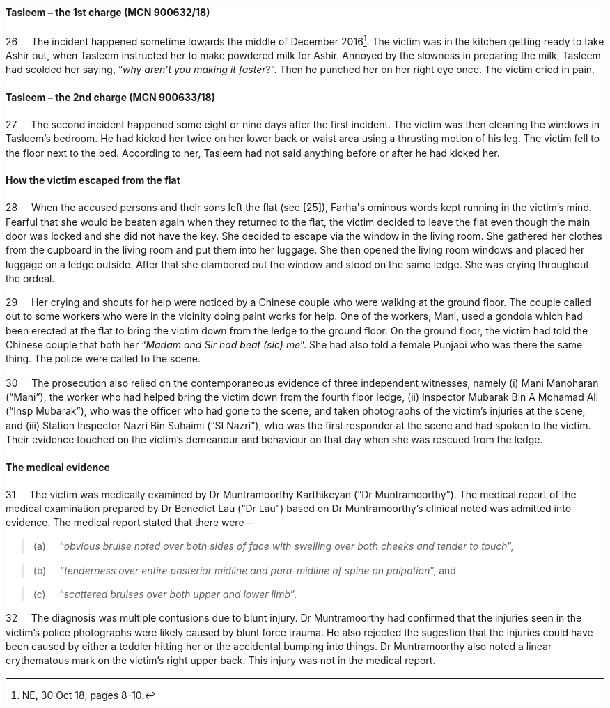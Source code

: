 #### Tasleem – the 1st charge (MCN 900632/18)

26     The incident happened sometime towards the middle of December 2016[^26]. The victim was in the kitchen getting ready to take Ashir out, when Tasleem instructed her to make powdered milk for Ashir. Annoyed by the slowness in preparing the milk, Tasleem had scolded her saying, “_why aren’t you making it faster_?”. Then he punched her on her right eye once. The victim cried in pain.

#### Tasleem – the 2nd charge (MCN 900633/18)

27     The second incident happened some eight or nine days after the first incident. The victim was then cleaning the windows in Tasleem’s bedroom. He had kicked her twice on her lower back or waist area using a thrusting motion of his leg. The victim fell to the floor next to the bed. According to her, Tasleem had not said anything before or after he had kicked her.

#### How the victim escaped from the flat

28     When the accused persons and their sons left the flat (see \[25\]), Farha's ominous words kept running in the victim’s mind. Fearful that she would be beaten again when they returned to the flat, the victim decided to leave the flat even though the main door was locked and she did not have the key. She decided to escape via the window in the living room. She gathered her clothes from the cupboard in the living room and put them into her luggage. She then opened the living room windows and placed her luggage on a ledge outside. After that she clambered out the window and stood on the same ledge. She was crying throughout the ordeal.

29     Her crying and shouts for help were noticed by a Chinese couple who were walking at the ground floor. The couple called out to some workers who were in the vicinity doing paint works for help. One of the workers, Mani, used a gondola which had been erected at the flat to bring the victim down from the ledge to the ground floor. On the ground floor, the victim had told the Chinese couple that both her “_Madam and Sir had beat (sic) me_”. She had also told a female Punjabi who was there the same thing. The police were called to the scene.

30     The prosecution also relied on the contemporaneous evidence of three independent witnesses, namely (i) Mani Manoharan (“Mani”), the worker who had helped bring the victim down from the fourth floor ledge, (ii) Inspector Mubarak Bin A Mohamad Ali (“Insp Mubarak”), who was the officer who had gone to the scene, and taken photographs of the victim’s injuries at the scene, and (iii) Station Inspector Nazri Bin Suhaimi (“SI Nazri”), who was the first responder at the scene and had spoken to the victim. Their evidence touched on the victim’s demeanour and behaviour on that day when she was rescued from the ledge.

#### The medical evidence

31     The victim was medically examined by Dr Muntramoorthy Karthikeyan (“Dr Muntramoorthy”). The medical report of the medical examination prepared by Dr Benedict Lau (“Dr Lau”) based on Dr Muntramoorthy’s clinical noted was admitted into evidence. The medical report stated that there were –

> (a)     “_obvious bruise noted over both sides of face with swelling over both cheeks and tender to touch_”,

> (b)     “_tenderness over entire posterior midline and para-midline of spine on palpation_”, and

> (c)     “_scattered bruises over both upper and lower limb_”.

32     The diagnosis was multiple contusions due to blunt injury. Dr Muntramoorthy had confirmed that the injuries seen in the victim’s police photographs were likely caused by blunt force trauma. He also rejected the sugestion that the injuries could have been caused by either a toddler hitting her or the accidental bumping into things. Dr Muntramoorthy also noted a linear erythematous mark on the victim’s right upper back. This injury was not in the medical report.


[^1]: Exhibit D22.
[^2]: NE, 29 Oct 18, pages 8-9.
[^3]: Exhibit P61.
[^4]: See the victim’s evidence: NE, 29 Oct 18, pages 12-13; See Farha’s evidence: NE, 23 May 19, pages 14-32 (Farha’s evidence).
[^5]: NE, 29 Oct 18, pages 14 lines 15-22.
[^6]: NE, 29 Oct 18, page 13 lines 13-30.
[^7]: NE, 29 Oct 18, page 21 lines 8-17.
[^8]: NE, 29 Oct 18, page 22 lines 26-30; pages 82-83.
[^9]: NE, 29 Oct 18, page 29 line 12 & page 30 lines 27-29.
[^10]: NE, 29 Oct 18, pages 27-29 line 20.
[^11]: NE, 29 Oct 18, pages 29-30.
[^12]: NE, 29 Oct 18, pages 32-34.
[^13]: NE, 29 Oct 18, pages 36-39.
[^14]: NE, 29 Oct 18, page 39 line 21 to page 42 line 15.
[^15]: Exhibit P60 photo 1.
[^16]: NE, 20 Oct 18, pages 44-46.
[^17]: Exhibit P32.
[^18]: Exhibit P45.
[^19]: NE, 29 Oct 19, pages 48-55.
[^20]: Exhibit P38.
[^21]: NE, 29 Oct 18, page 55 line 21 to page 58 line 15.
[^22]: NE, 29 Oct 18, page 58 line 16 to page 60 line 4.
[^23]: NE, 29 Oct 18, page 60 line 5 to page 63 line 5.
[^24]: NE, 29 Oct 18, page 63 line 6 to page 65 line 1.
[^25]: NE, 29 Oct 18, page 65 line 2 to page 69 line 25.
[^26]: NE, 30 Oct 18, pages 8-10.
[^27]: NE, 26 Nov 18, page 86.
[^28]: Exhibit P61.
[^29]: Exhibit D16.
[^30]: NE, 24 May 19, page 115 lines 26-30.
[^31]: NE, 24 May 19, page 116 lines 1-14.
[^32]: NE, 22 Jan 20, page 88 lines 1-5.
[^33]: NE, 22 Jan 20, page 86, lines 24-31.
[^34]: Exhibit P18.
[^35]: <span class="citation">\[2017\] 4 SLR 1072</span> at \[41\].
[^36]: At \[42\] of the judgment.
[^37]: NE, 22 May 19, page 6 lines 9-11.
[^38]: NE, 22 May 19, page 48 lines 11-23.
[^39]: Exhibit P62.
[^40]: NE, 22 May 19, page 12 lines 15-21.
[^41]: <span class="citation">\[2018\] 4 SLR 1315</span> (at \[21\]).
[^42]: Exhibits P39 to P54.
[^43]: Exhibit P40.
[^44]: NE, 30 Oct 18, page 19 lines 9-12.
[^45]: Exhibit P41.
[^46]: NE, 30 Oct 18, page 19 lines 14-20.
[^47]: Exhibits P41 and P42.
[^48]: NE, 30 Oct 18, page 19 lines 21-25.
[^49]: Exhibit P45.
[^50]: NE, 29 Oct 18, page 45 lines 24-31.
[^51]: Exhibit P51.
[^52]: Exhibit P58.
[^53]: NE, 22 May 19, page 73 lines 10-12.
[^54]: NE, 22 May 19, page 74 lines 18-26.
[^55]: NE, 22 Mar 19, page 81.
[^56]: Exhibit P69.
[^57]: NE, 21 May 19, pages 8-9.
[^58]: NE, 21 May 19, page 25 lines 7-16.
[^59]: NE, 22 May 19, page 20 lines 7-17.
[^60]: NE, 22 Jan 20, page 141.
[^61]: Exhibit D2, D24-26.
[^62]: Exhibit D27.
[^63]: Exhibits P59 and P59T (translation).
[^64]: NE, 30 Oct 18, pages 27-32.
[^65]: NE, 30 Oct 18, page 69 lines 12-16.
[^66]: Exhibit D28.
[^67]: NE, 21 Jan 20, page 136.
[^68]: Exhibit P70.
[^69]: ADF v PP and another appeal <span class="citation">\[2010\] 1 SLR 874</span> at \[91\].
[^70]: <span class="citation">\[2014\] 2 SLR 998</span> at \[27-\[82\].
[^71]: NE,
[^72]: <span class="citation">\[2006\] 4 SLR(R) 10</span> at \[45\].
[^73]: <span class="citation">\[2018\] 5 SLR 438</span>.
[^74]: Academy Publishing, 2010.